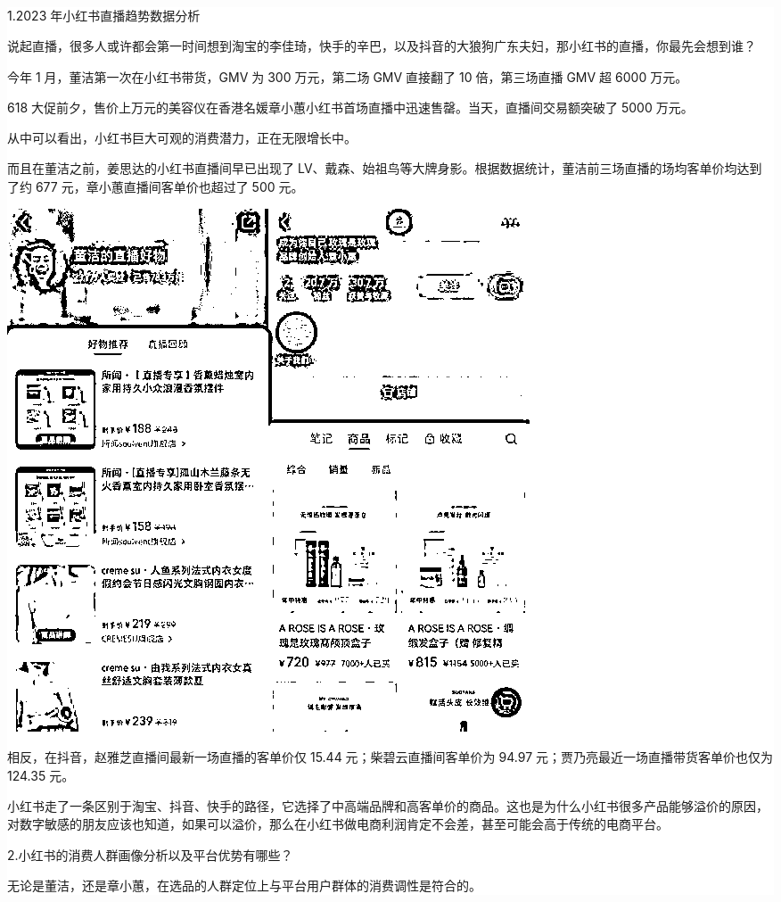 
 

1.2023 年小红书直播趋势数据分析

说起直播，很多人或许都会第一时间想到淘宝的李佳琦，快手的辛巴，以及抖音的大狼狗广东夫妇，那小红书的直播，你最先会想到谁？

今年 1 月，董洁第一次在小红书带货，GMV 为 300 万元，第二场 GMV 直接翻了 10 倍，第三场直播 GMV 超 6000 万元。

618 大促前夕，售价上万元的美容仪在香港名媛章小蕙小红书首场直播中迅速售罄。当天，直播间交易额突破了 5000 万元。

从中可以看出，小红书巨大可观的消费潜力，正在无限增长中。

而且在董洁之前，姜思达的小红书直播间早已出现了 LV、戴森、始祖鸟等大牌身影。根据数据统计，董洁前三场直播的场均客单价均达到了约 677 元，章小蕙直播间客单价也超过了 500 元。

 

 

![](img/xhs-baokuan_1686.png)

相反，在抖音，赵雅芝直播间最新一场直播的客单价仅 15.44 元；柴碧云直播间客单价为 94.97 元；贾乃亮最近一场直播带货客单价也仅为 124.35 元。

小红书走了一条区别于淘宝、抖音、快手的路径，它选择了中高端品牌和高客单价的商品。这也是为什么小红书很多产品能够溢价的原因，对数字敏感的朋友应该也知道，如果可以溢价，那么在小红书做电商利润肯定不会差，甚至可能会高于传统的电商平台。

2.小红书的消费人群画像分析以及平台优势有哪些？

无论是董洁，还是章小蕙，在选品的人群定位上与平台用户群体的消费调性是符合的。

